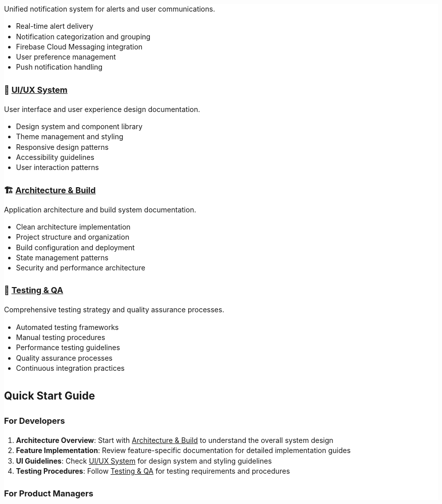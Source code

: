 Unified notification system for alerts and user communications.

- Real-time alert delivery
- Notification categorization and grouping
- Firebase Cloud Messaging integration
- User preference management
- Push notification handling

### 🎨 [UI/UX System](./ui-ux-system.md)

User interface and user experience design documentation.

- Design system and component library
- Theme management and styling
- Responsive design patterns
- Accessibility guidelines
- User interaction patterns

### 🏗️ [Architecture & Build](./architecture-build.md)

Application architecture and build system documentation.

- Clean architecture implementation
- Project structure and organization
- Build configuration and deployment
- State management patterns
- Security and performance architecture

### 🧪 [Testing & QA](./testing-qa.md)

Comprehensive testing strategy and quality assurance processes.

- Automated testing frameworks
- Manual testing procedures
- Performance testing guidelines
- Quality assurance processes
- Continuous integration practices

## Quick Start Guide

### For Developers

1. **Architecture Overview**: Start with [Architecture & Build](./architecture-build.md) to understand the overall system design
2. **Feature Implementation**: Review feature-specific documentation for detailed implementation guides
3. **UI Guidelines**: Check [UI/UX System](./ui-ux-system.md) for design system and styling guidelines
4. **Testing Procedures**: Follow [Testing & QA](./testing-qa.md) for testing requirements and procedures

### For Product Managers
